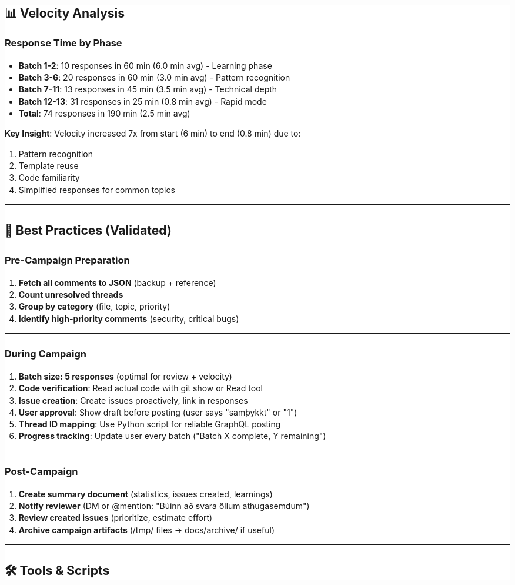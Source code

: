 
## 📊 Velocity Analysis

### Response Time by Phase

- **Batch 1-2**: 10 responses in 60 min (6.0 min avg) - Learning phase
- **Batch 3-6**: 20 responses in 60 min (3.0 min avg) - Pattern recognition
- **Batch 7-11**: 13 responses in 45 min (3.5 min avg) - Technical depth
- **Batch 12-13**: 31 responses in 25 min (0.8 min avg) - Rapid mode
- **Total**: 74 responses in 190 min (2.5 min avg)

**Key Insight**: Velocity increased 7x from start (6 min) to end (0.8 min) due to:
1. Pattern recognition
2. Template reuse
3. Code familiarity
4. Simplified responses for common topics

---

## 🎯 Best Practices (Validated)

### Pre-Campaign Preparation

1. **Fetch all comments to JSON** (backup + reference)
2. **Count unresolved threads**
3. **Group by category** (file, topic, priority)
4. **Identify high-priority comments** (security, critical bugs)

---

### During Campaign

1. **Batch size: 5 responses** (optimal for review + velocity)
2. **Code verification**: Read actual code with git show or Read tool
3. **Issue creation**: Create issues proactively, link in responses
4. **User approval**: Show draft before posting (user says "samþykkt" or "1")
5. **Thread ID mapping**: Use Python script for reliable GraphQL posting
6. **Progress tracking**: Update user every batch ("Batch X complete, Y remaining")

---

### Post-Campaign

1. **Create summary document** (statistics, issues created, learnings)
2. **Notify reviewer** (DM or @mention: "Búinn að svara öllum athugasemdum")
3. **Review created issues** (prioritize, estimate effort)
4. **Archive campaign artifacts** (/tmp/ files → docs/archive/ if useful)

---

## 🛠️ Tools & Scripts

